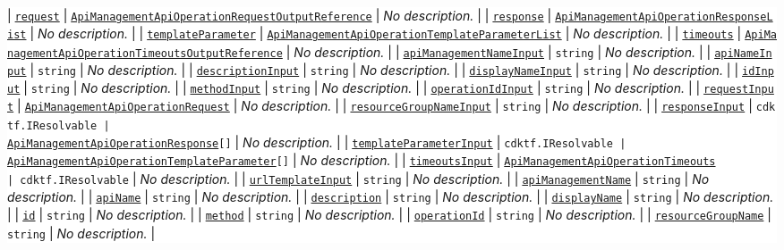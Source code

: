 | <code><a href="#@cdktf/provider-azurerm.apiManagementApiOperation.ApiManagementApiOperation.property.request">request</a></code> | <code><a href="#@cdktf/provider-azurerm.apiManagementApiOperation.ApiManagementApiOperationRequestOutputReference">ApiManagementApiOperationRequestOutputReference</a></code> | *No description.* |
| <code><a href="#@cdktf/provider-azurerm.apiManagementApiOperation.ApiManagementApiOperation.property.response">response</a></code> | <code><a href="#@cdktf/provider-azurerm.apiManagementApiOperation.ApiManagementApiOperationResponseList">ApiManagementApiOperationResponseList</a></code> | *No description.* |
| <code><a href="#@cdktf/provider-azurerm.apiManagementApiOperation.ApiManagementApiOperation.property.templateParameter">templateParameter</a></code> | <code><a href="#@cdktf/provider-azurerm.apiManagementApiOperation.ApiManagementApiOperationTemplateParameterList">ApiManagementApiOperationTemplateParameterList</a></code> | *No description.* |
| <code><a href="#@cdktf/provider-azurerm.apiManagementApiOperation.ApiManagementApiOperation.property.timeouts">timeouts</a></code> | <code><a href="#@cdktf/provider-azurerm.apiManagementApiOperation.ApiManagementApiOperationTimeoutsOutputReference">ApiManagementApiOperationTimeoutsOutputReference</a></code> | *No description.* |
| <code><a href="#@cdktf/provider-azurerm.apiManagementApiOperation.ApiManagementApiOperation.property.apiManagementNameInput">apiManagementNameInput</a></code> | <code>string</code> | *No description.* |
| <code><a href="#@cdktf/provider-azurerm.apiManagementApiOperation.ApiManagementApiOperation.property.apiNameInput">apiNameInput</a></code> | <code>string</code> | *No description.* |
| <code><a href="#@cdktf/provider-azurerm.apiManagementApiOperation.ApiManagementApiOperation.property.descriptionInput">descriptionInput</a></code> | <code>string</code> | *No description.* |
| <code><a href="#@cdktf/provider-azurerm.apiManagementApiOperation.ApiManagementApiOperation.property.displayNameInput">displayNameInput</a></code> | <code>string</code> | *No description.* |
| <code><a href="#@cdktf/provider-azurerm.apiManagementApiOperation.ApiManagementApiOperation.property.idInput">idInput</a></code> | <code>string</code> | *No description.* |
| <code><a href="#@cdktf/provider-azurerm.apiManagementApiOperation.ApiManagementApiOperation.property.methodInput">methodInput</a></code> | <code>string</code> | *No description.* |
| <code><a href="#@cdktf/provider-azurerm.apiManagementApiOperation.ApiManagementApiOperation.property.operationIdInput">operationIdInput</a></code> | <code>string</code> | *No description.* |
| <code><a href="#@cdktf/provider-azurerm.apiManagementApiOperation.ApiManagementApiOperation.property.requestInput">requestInput</a></code> | <code><a href="#@cdktf/provider-azurerm.apiManagementApiOperation.ApiManagementApiOperationRequest">ApiManagementApiOperationRequest</a></code> | *No description.* |
| <code><a href="#@cdktf/provider-azurerm.apiManagementApiOperation.ApiManagementApiOperation.property.resourceGroupNameInput">resourceGroupNameInput</a></code> | <code>string</code> | *No description.* |
| <code><a href="#@cdktf/provider-azurerm.apiManagementApiOperation.ApiManagementApiOperation.property.responseInput">responseInput</a></code> | <code>cdktf.IResolvable \| <a href="#@cdktf/provider-azurerm.apiManagementApiOperation.ApiManagementApiOperationResponse">ApiManagementApiOperationResponse</a>[]</code> | *No description.* |
| <code><a href="#@cdktf/provider-azurerm.apiManagementApiOperation.ApiManagementApiOperation.property.templateParameterInput">templateParameterInput</a></code> | <code>cdktf.IResolvable \| <a href="#@cdktf/provider-azurerm.apiManagementApiOperation.ApiManagementApiOperationTemplateParameter">ApiManagementApiOperationTemplateParameter</a>[]</code> | *No description.* |
| <code><a href="#@cdktf/provider-azurerm.apiManagementApiOperation.ApiManagementApiOperation.property.timeoutsInput">timeoutsInput</a></code> | <code><a href="#@cdktf/provider-azurerm.apiManagementApiOperation.ApiManagementApiOperationTimeouts">ApiManagementApiOperationTimeouts</a> \| cdktf.IResolvable</code> | *No description.* |
| <code><a href="#@cdktf/provider-azurerm.apiManagementApiOperation.ApiManagementApiOperation.property.urlTemplateInput">urlTemplateInput</a></code> | <code>string</code> | *No description.* |
| <code><a href="#@cdktf/provider-azurerm.apiManagementApiOperation.ApiManagementApiOperation.property.apiManagementName">apiManagementName</a></code> | <code>string</code> | *No description.* |
| <code><a href="#@cdktf/provider-azurerm.apiManagementApiOperation.ApiManagementApiOperation.property.apiName">apiName</a></code> | <code>string</code> | *No description.* |
| <code><a href="#@cdktf/provider-azurerm.apiManagementApiOperation.ApiManagementApiOperation.property.description">description</a></code> | <code>string</code> | *No description.* |
| <code><a href="#@cdktf/provider-azurerm.apiManagementApiOperation.ApiManagementApiOperation.property.displayName">displayName</a></code> | <code>string</code> | *No description.* |
| <code><a href="#@cdktf/provider-azurerm.apiManagementApiOperation.ApiManagementApiOperation.property.id">id</a></code> | <code>string</code> | *No description.* |
| <code><a href="#@cdktf/provider-azurerm.apiManagementApiOperation.ApiManagementApiOperation.property.method">method</a></code> | <code>string</code> | *No description.* |
| <code><a href="#@cdktf/provider-azurerm.apiManagementApiOperation.ApiManagementApiOperation.property.operationId">operationId</a></code> | <code>string</code> | *No description.* |
| <code><a href="#@cdktf/provider-azurerm.apiManagementApiOperation.ApiManagementApiOperation.property.resourceGroupName">resourceGroupName</a></code> | <code>string</code> | *No description.* |